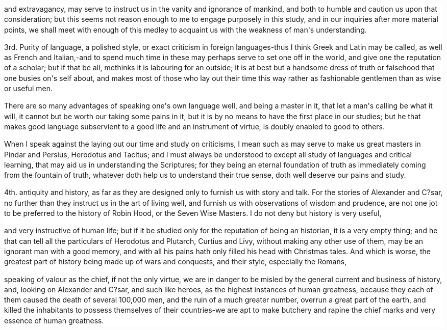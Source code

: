 and extravagancy, may serve to instruct us in the vanity and ignorance
of mankind, and both to humble and caution us upon that consideration;
but this seems not reason enough to me to engage purposely in this
study, and in our inquiries after more material points, we shall meet
with enough of this medley to acquaint us with the weakness of man's
understanding.

3rd. Purity of language, a polished style, or exact criticism in
foreign languages-thus I think Greek and Latin may be called, as well as
French and Italian,-and to spend much time in these may perhaps serve to
set one off in the world, and give one the reputation of a scholar; but
if that be all, methinks it is labouring for an outside; it is at best
but a handsome dress of truth or falsehood that one busies on's self
about, and makes most of those who lay out their time this way rather as
fashionable gentlemen than as wise or useful men.

There are so many advantages of speaking one's own language well, and
being a master in it, that let a man's calling be what it will, it
cannot but be worth our taking some pains in it, but it is by no means
to have the first place in our studies; but he that makes good language
subservient to a good life and an instrument of virtue, is doubly
enabled to good to others.

When I speak against the laying out our time and study on criticisms, I
mean such as may serve to make us great masters in Pindar and Persius,
Herodotus and Tacitus; and I must always be understood to except all
study of languages and critical learning, that may aid us in
understanding the Scriptures; for they being an eternal foundation of
truth as immediately coming from the fountain of truth, whatever doth
help us to understand their true sense, doth well deserve our pains and
study.

4th. antiquity and history, as far as they are designed only to furnish
us with story and talk. For the stories of Alexander and C?sar, no
further than they instruct us in the art of living well, and furnish us
with observations of wisdom and prudence, are not one jot to be
preferred to the history of Robin Hood, or the Seven Wise Masters. I do
not deny but history is very useful,

and very instructive of human life; but if it be studied only for the
reputation of being an historian, it is a very empty thing; and he that
can tell all the particulars of Herodotus and Plutarch, Curtius and
Livy, without making any other use of them, may be an ignorant man with
a good memory, and with all his pains hath only filled his head with
Christmas tales. And which is worse, the greatest part of history being
made up of wars and conquests, and their style, especially the Romans,

speaking of valour as the chief, if not the only virtue, we are in
danger to be misled by the general current and business of history, and,
looking on Alexander and C?sar, and such like heroes, as the highest
instances of human greatness, because they each of them caused the death
of several 100,000 men, and the ruin of a much greater number, overrun a
great part of the earth, and killed the inhabitants to possess
themselves of their countries-we are apt to make butchery and rapine the
chief marks and very essence of human greatness.
